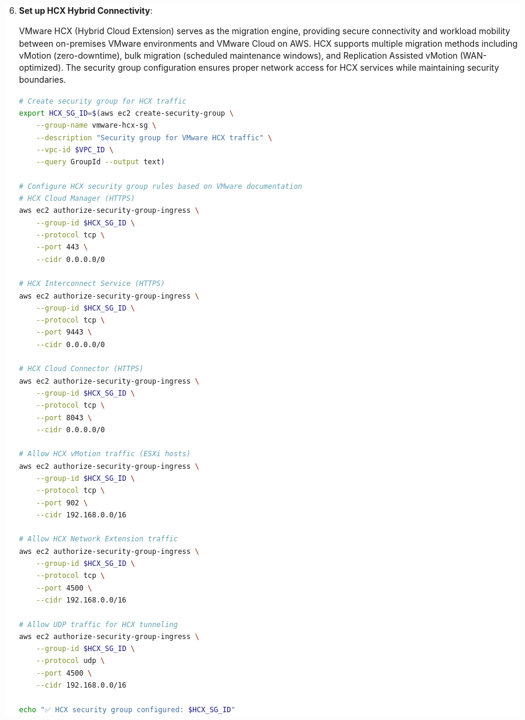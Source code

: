 6. **Set up HCX Hybrid Connectivity**:

   VMware HCX (Hybrid Cloud Extension) serves as the migration engine, providing secure connectivity and workload mobility between on-premises VMware environments and VMware Cloud on AWS. HCX supports multiple migration methods including vMotion (zero-downtime), bulk migration (scheduled maintenance windows), and Replication Assisted vMotion (WAN-optimized). The security group configuration ensures proper network access for HCX services while maintaining security boundaries.

   ```bash
   # Create security group for HCX traffic
   export HCX_SG_ID=$(aws ec2 create-security-group \
       --group-name vmware-hcx-sg \
       --description "Security group for VMware HCX traffic" \
       --vpc-id $VPC_ID \
       --query GroupId --output text)
   
   # Configure HCX security group rules based on VMware documentation
   # HCX Cloud Manager (HTTPS)
   aws ec2 authorize-security-group-ingress \
       --group-id $HCX_SG_ID \
       --protocol tcp \
       --port 443 \
       --cidr 0.0.0.0/0
   
   # HCX Interconnect Service (HTTPS)
   aws ec2 authorize-security-group-ingress \
       --group-id $HCX_SG_ID \
       --protocol tcp \
       --port 9443 \
       --cidr 0.0.0.0/0
   
   # HCX Cloud Connector (HTTPS)
   aws ec2 authorize-security-group-ingress \
       --group-id $HCX_SG_ID \
       --protocol tcp \
       --port 8043 \
       --cidr 0.0.0.0/0
   
   # Allow HCX vMotion traffic (ESXi hosts)
   aws ec2 authorize-security-group-ingress \
       --group-id $HCX_SG_ID \
       --protocol tcp \
       --port 902 \
       --cidr 192.168.0.0/16
   
   # Allow HCX Network Extension traffic
   aws ec2 authorize-security-group-ingress \
       --group-id $HCX_SG_ID \
       --protocol tcp \
       --port 4500 \
       --cidr 192.168.0.0/16
   
   # Allow UDP traffic for HCX tunneling
   aws ec2 authorize-security-group-ingress \
       --group-id $HCX_SG_ID \
       --protocol udp \
       --port 4500 \
       --cidr 192.168.0.0/16
   
   echo "✅ HCX security group configured: $HCX_SG_ID"
   ```
